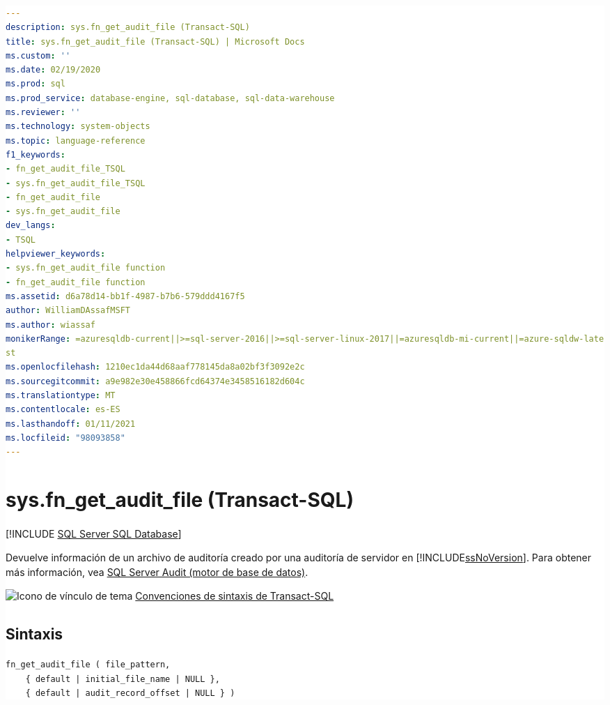 ```yaml
---
description: sys.fn_get_audit_file (Transact-SQL)
title: sys.fn_get_audit_file (Transact-SQL) | Microsoft Docs
ms.custom: ''
ms.date: 02/19/2020
ms.prod: sql
ms.prod_service: database-engine, sql-database, sql-data-warehouse
ms.reviewer: ''
ms.technology: system-objects
ms.topic: language-reference
f1_keywords:
- fn_get_audit_file_TSQL
- sys.fn_get_audit_file_TSQL
- fn_get_audit_file
- sys.fn_get_audit_file
dev_langs:
- TSQL
helpviewer_keywords:
- sys.fn_get_audit_file function
- fn_get_audit_file function
ms.assetid: d6a78d14-bb1f-4987-b7b6-579ddd4167f5
author: WilliamDAssafMSFT
ms.author: wiassaf
monikerRange: =azuresqldb-current||>=sql-server-2016||>=sql-server-linux-2017||=azuresqldb-mi-current||=azure-sqldw-latest
ms.openlocfilehash: 1210ec1da44d68aaf778145da8a02bf3f3092e2c
ms.sourcegitcommit: a9e982e30e458866fcd64374e3458516182d604c
ms.translationtype: MT
ms.contentlocale: es-ES
ms.lasthandoff: 01/11/2021
ms.locfileid: "98093858"
---
```

# <a name="sysfn_get_audit_file-transact-sql"></a>sys.fn_get_audit_file (Transact-SQL)
[!INCLUDE [SQL Server SQL Database](../../includes/applies-to-version/sql-asdb-asdbmi-asa.md)]    

  Devuelve información de un archivo de auditoría creado por una auditoría de servidor en [!INCLUDE[ssNoVersion](../../includes/ssnoversion-md.md)]. Para obtener más información, vea [SQL Server Audit &#40;motor de base de datos&#41;](../../relational-databases/security/auditing/sql-server-audit-database-engine.md).  
  
 ![Icono de vínculo de tema](../../database-engine/configure-windows/media/topic-link.gif "Icono de vínculo de tema") [Convenciones de sintaxis de Transact-SQL](../../t-sql/language-elements/transact-sql-syntax-conventions-transact-sql.md)  
  
## <a name="syntax"></a>Sintaxis  
  
```  
fn_get_audit_file ( file_pattern,   
    { default | initial_file_name | NULL },   
    { default | audit_record_offset | NULL } )  
```  
  